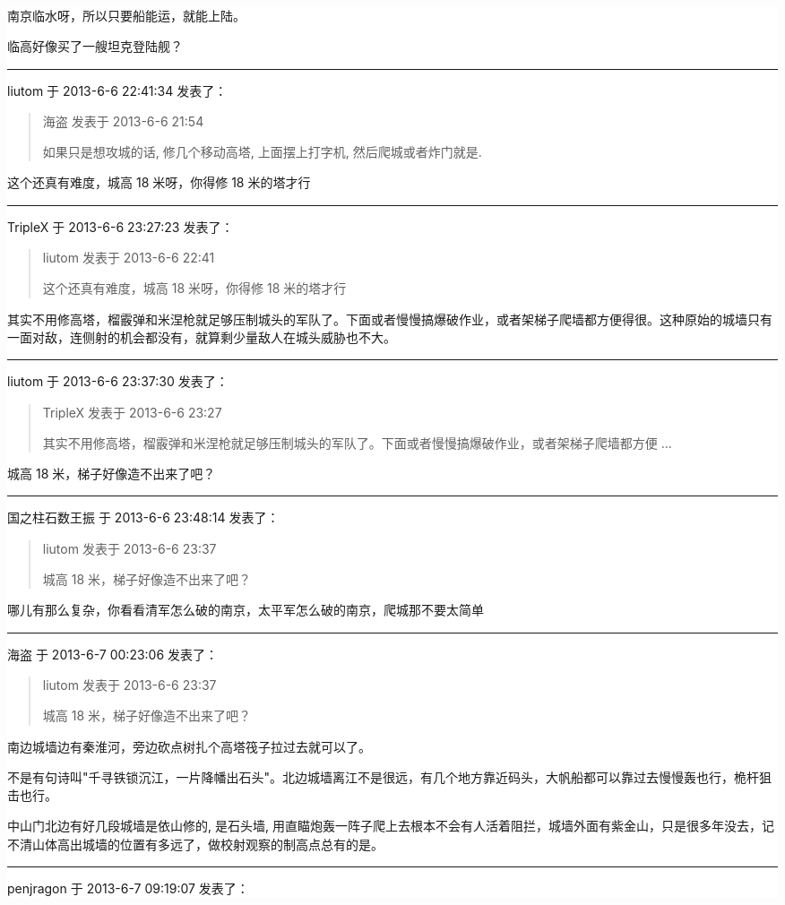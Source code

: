南京临水呀，所以只要船能运，就能上陆。

临高好像买了一艘坦克登陆舰？

---

liutom 于 2013-6-6 22:41:34 发表了：

> 海盗 发表于 2013-6-6 21:54
>
> 如果只是想攻城的话, 修几个移动高塔, 上面摆上打字机, 然后爬城或者炸门就是.

这个还真有难度，城高 18 米呀，你得修 18 米的塔才行

---

TripleX 于 2013-6-6 23:27:23 发表了：

> liutom 发表于 2013-6-6 22:41
>
> 这个还真有难度，城高 18 米呀，你得修 18 米的塔才行

其实不用修高塔，榴霰弹和米涅枪就足够压制城头的军队了。下面或者慢慢搞爆破作业，或者架梯子爬墙都方便得很。这种原始的城墙只有一面对敌，连侧射的机会都没有，就算剩少量敌人在城头威胁也不大。

---

liutom 于 2013-6-6 23:37:30 发表了：

> TripleX 发表于 2013-6-6 23:27
>
> 其实不用修高塔，榴霰弹和米涅枪就足够压制城头的军队了。下面或者慢慢搞爆破作业，或者架梯子爬墙都方便 ...

城高 18 米，梯子好像造不出来了吧？

---

国之柱石数王振 于 2013-6-6 23:48:14 发表了：

> liutom 发表于 2013-6-6 23:37
>
> 城高 18 米，梯子好像造不出来了吧？

哪儿有那么复杂，你看看清军怎么破的南京，太平军怎么破的南京，爬城那不要太简单

---

海盗 于 2013-6-7 00:23:06 发表了：

> liutom 发表于 2013-6-6 23:37
>
> 城高 18 米，梯子好像造不出来了吧？

南边城墙边有秦淮河，旁边砍点树扎个高塔筏子拉过去就可以了。

不是有句诗叫"千寻铁锁沉江，一片降幡出石头"。北边城墙离江不是很远，有几个地方靠近码头，大帆船都可以靠过去慢慢轰也行，桅杆狙击也行。

中山门北边有好几段城墙是依山修的, 是石头墙, 用直瞄炮轰一阵子爬上去根本不会有人活着阻拦，城墙外面有紫金山，只是很多年没去，记不清山体高出城墙的位置有多远了，做校射观察的制高点总有的是。

---

penjragon 于 2013-6-7 09:19:07 发表了：
